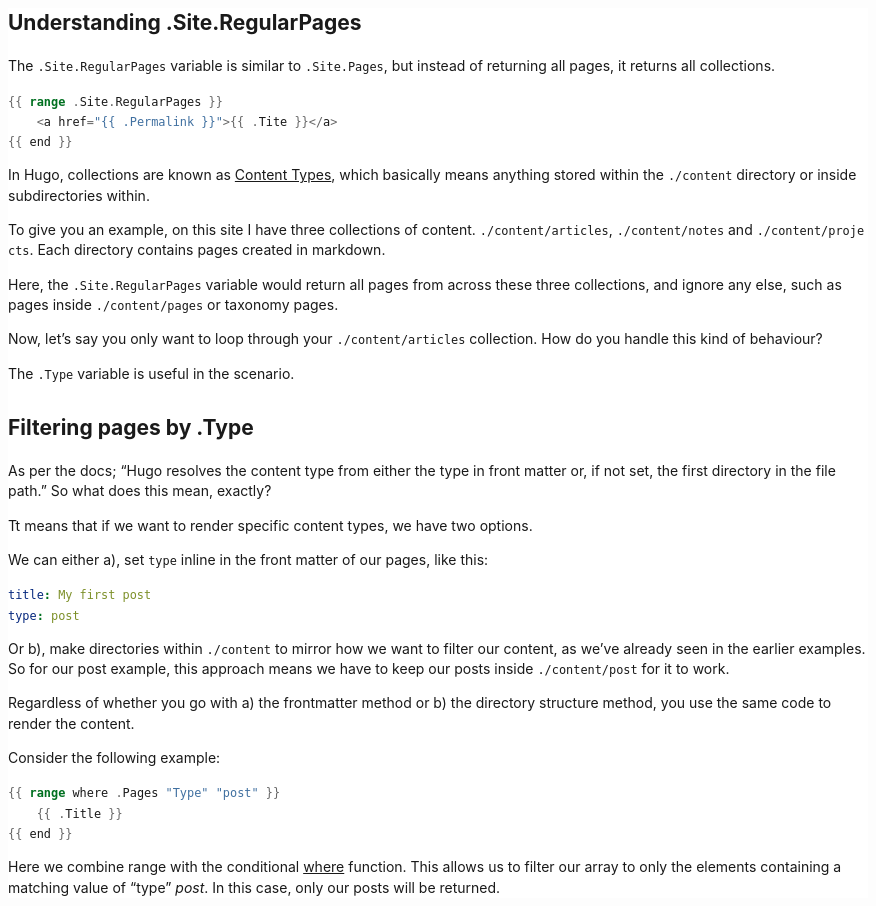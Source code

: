 ## Understanding .Site.RegularPages

The `.Site.RegularPages` variable is similar to `.Site.Pages`, but instead of returning all pages, it returns all collections.

```go
{{ range .Site.RegularPages }}
	<a href="{{ .Permalink }}">{{ .Tite }}</a>
{{ end }}
```

In Hugo, collections are known as [Content Types](https://gohugo.io/content-management/types/), which basically means anything stored within the `./content` directory or inside subdirectories within.

To give you an example, on this site I have three collections of content. `./content/articles`, `./content/notes` and `./content/projects`. Each directory contains pages created in markdown.

Here, the `.Site.RegularPages` variable would return all pages from across these three collections, and ignore any else, such as pages inside `./content/pages` or taxonomy pages.

Now, let’s say you only want to loop through your `./content/articles` collection. How do you handle this kind of behaviour?

The `.Type` variable is useful in the scenario.

## Filtering pages by .Type

As per the docs; “Hugo resolves the content type from either the type in front matter or, if not set, the first directory in the file path.” So what does this mean, exactly?

Tt means that if we want to render specific content types, we have two options.

We can either a), set `type` inline in the front matter of our pages, like this:

```yaml
title: My first post
type: post
```

Or b), make directories within `./content` to mirror how we want to filter our content, as we’ve already seen in the earlier examples. So for our post example, this approach means we have to keep our posts inside `./content/post` for it to work.

Regardless of whether you go with a) the frontmatter method or b) the directory structure method, you use the same code to render the content.

Consider the following example:

```go
{{ range where .Pages "Type" "post" }}
	{{ .Title }}
{{ end }}
```

Here we combine range with the conditional [where](https://gohugo.io/functions/where/) function. This allows us to filter our array to only the elements containing a matching value of “type” _post_. In this case, only our posts will be returned.
